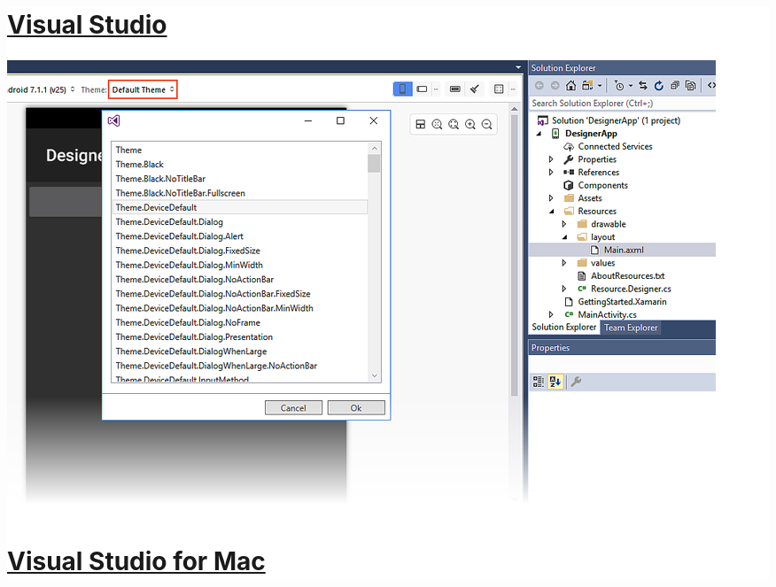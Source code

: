 # [Visual Studio](#tab/vswin)

[![More Themes list](resource-qualifiers-images/vs/15-theme-menu-sml.png "More Themes list")](resource-qualifiers-images/vs/15-theme-menu.png)

# [Visual Studio for Mac](#tab/vsmac)
